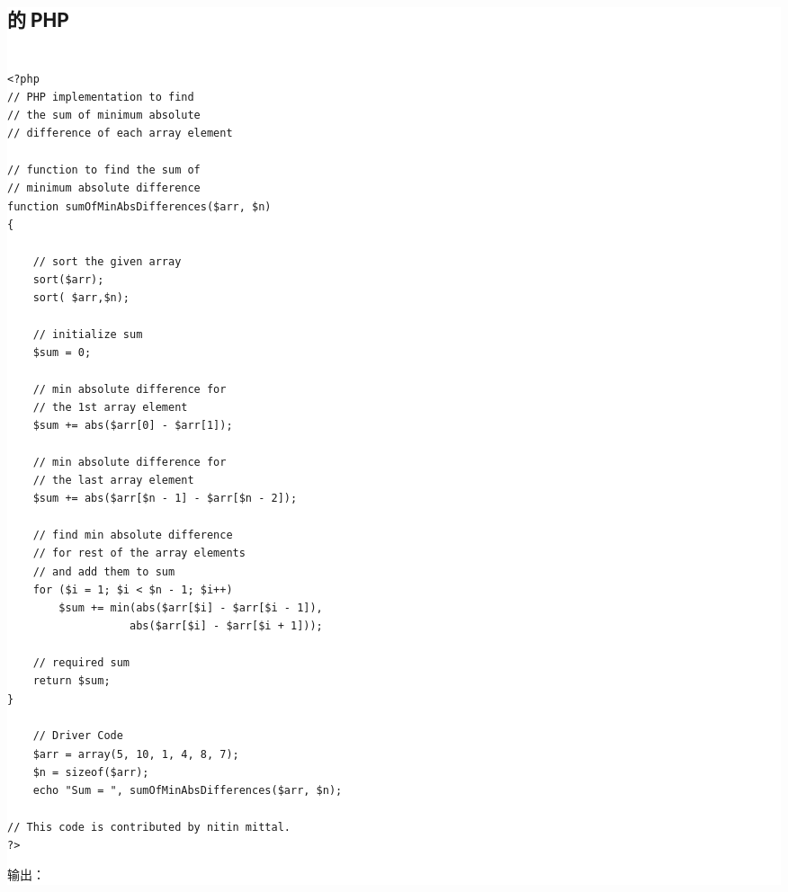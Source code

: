 ## 的 PHP

```

<?php 
// PHP implementation to find 
// the sum of minimum absolute 
// difference of each array element 

// function to find the sum of  
// minimum absolute difference 
function sumOfMinAbsDifferences($arr, $n) 
{ 

    // sort the given array 
    sort($arr); 
    sort( $arr,$n); 

    // initialize sum 
    $sum = 0; 

    // min absolute difference for 
    // the 1st array element 
    $sum += abs($arr[0] - $arr[1]); 

    // min absolute difference for 
    // the last array element 
    $sum += abs($arr[$n - 1] - $arr[$n - 2]); 

    // find min absolute difference 
    // for rest of the array elements 
    // and add them to sum 
    for ($i = 1; $i < $n - 1; $i++) 
        $sum += min(abs($arr[$i] - $arr[$i - 1]),  
                   abs($arr[$i] - $arr[$i + 1])); 

    // required sum  
    return $sum;  
} 

    // Driver Code 
    $arr = array(5, 10, 1, 4, 8, 7); 
    $n = sizeof($arr); 
    echo "Sum = ", sumOfMinAbsDifferences($arr, $n); 

// This code is contributed by nitin mittal. 
?> 

```

输出：
